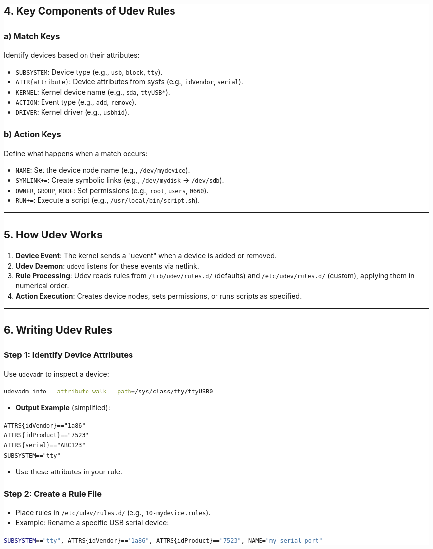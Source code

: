 
## **4. Key Components of Udev Rules**

### **a) Match Keys**
Identify devices based on their attributes:
- `SUBSYSTEM`: Device type (e.g., `usb`, `block`, `tty`).
- `ATTR{attribute}`: Device attributes from sysfs (e.g., `idVendor`, `serial`).
- `KERNEL`: Kernel device name (e.g., `sda`, `ttyUSB*`).
- `ACTION`: Event type (e.g., `add`, `remove`).
- `DRIVER`: Kernel driver (e.g., `usbhid`).

### **b) Action Keys**
Define what happens when a match occurs:
- `NAME`: Set the device node name (e.g., `/dev/mydevice`).
- `SYMLINK+=`: Create symbolic links (e.g., `/dev/mydisk` → `/dev/sdb`).
- `OWNER`, `GROUP`, `MODE`: Set permissions (e.g., `root`, `users`, `0660`).
- `RUN+=`: Execute a script (e.g., `/usr/local/bin/script.sh`).

---

## **5. How Udev Works**
1. **Device Event**: The kernel sends a "uevent" when a device is added or removed.
2. **Udev Daemon**: `udevd` listens for these events via netlink.
3. **Rule Processing**: Udev reads rules from `/lib/udev/rules.d/` (defaults) and `/etc/udev/rules.d/` (custom), applying them in numerical order.
4. **Action Execution**: Creates device nodes, sets permissions, or runs scripts as specified.

---

## **6. Writing Udev Rules**

### **Step 1: Identify Device Attributes**
Use `udevadm` to inspect a device:
```bash
udevadm info --attribute-walk --path=/sys/class/tty/ttyUSB0
```
- **Output Example** (simplified):
```
ATTRS{idVendor}=="1a86"
ATTRS{idProduct}=="7523"
ATTRS{serial}=="ABC123"
SUBSYSTEM=="tty"
```
- Use these attributes in your rule.

### **Step 2: Create a Rule File**
- Place rules in `/etc/udev/rules.d/` (e.g., `10-mydevice.rules`).
- Example: Rename a specific USB serial device:
```bash
SUBSYSTEM=="tty", ATTRS{idVendor}=="1a86", ATTRS{idProduct}=="7523", NAME="my_serial_port"
```
